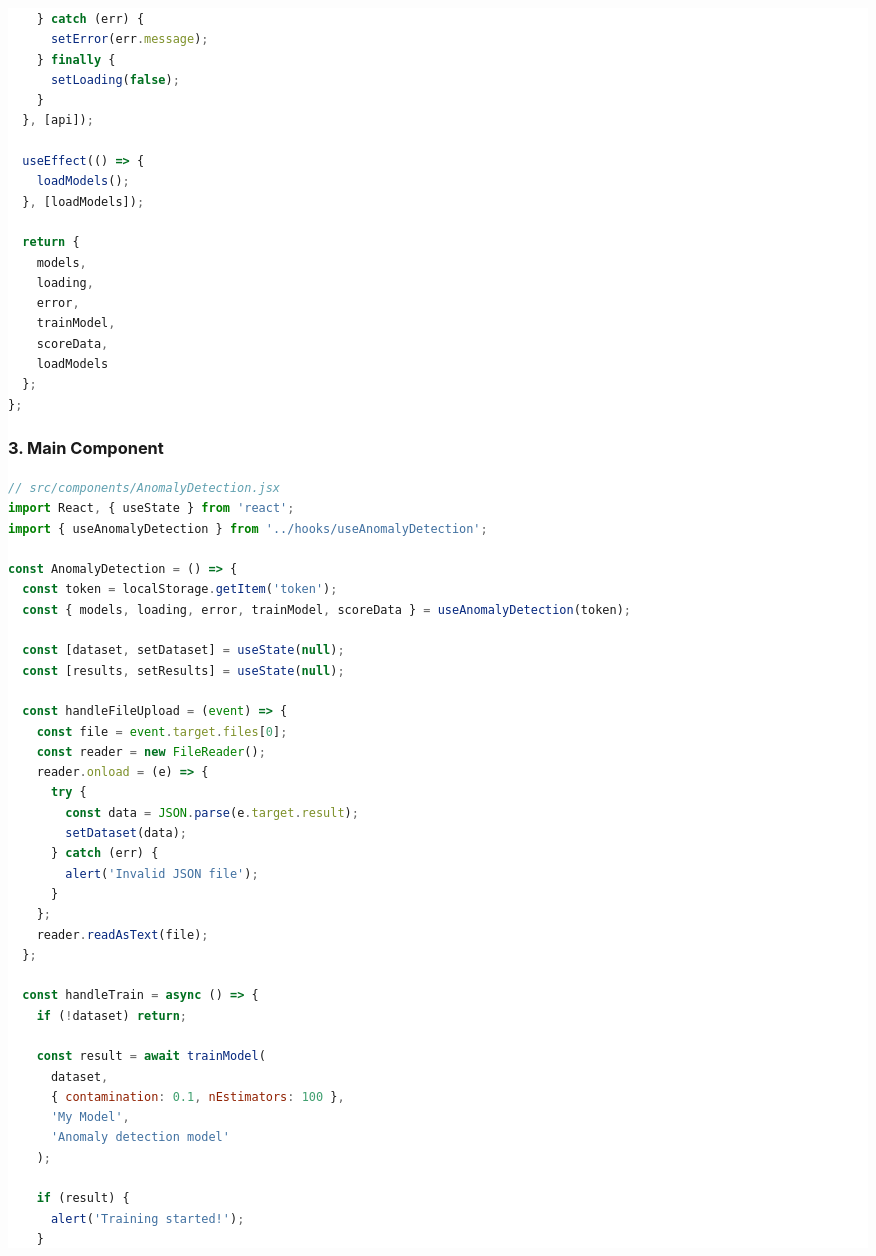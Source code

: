 ```javascript
    } catch (err) {
      setError(err.message);
    } finally {
      setLoading(false);
    }
  }, [api]);

  useEffect(() => {
    loadModels();
  }, [loadModels]);

  return {
    models,
    loading,
    error,
    trainModel,
    scoreData,
    loadModels
  };
};
```

### 3. Main Component

```jsx
// src/components/AnomalyDetection.jsx
import React, { useState } from 'react';
import { useAnomalyDetection } from '../hooks/useAnomalyDetection';

const AnomalyDetection = () => {
  const token = localStorage.getItem('token');
  const { models, loading, error, trainModel, scoreData } = useAnomalyDetection(token);
  
  const [dataset, setDataset] = useState(null);
  const [results, setResults] = useState(null);

  const handleFileUpload = (event) => {
    const file = event.target.files[0];
    const reader = new FileReader();
    reader.onload = (e) => {
      try {
        const data = JSON.parse(e.target.result);
        setDataset(data);
      } catch (err) {
        alert('Invalid JSON file');
      }
    };
    reader.readAsText(file);
  };

  const handleTrain = async () => {
    if (!dataset) return;
    
    const result = await trainModel(
      dataset,
      { contamination: 0.1, nEstimators: 100 },
      'My Model',
      'Anomaly detection model'
    );
    
    if (result) {
      alert('Training started!');
    }
```